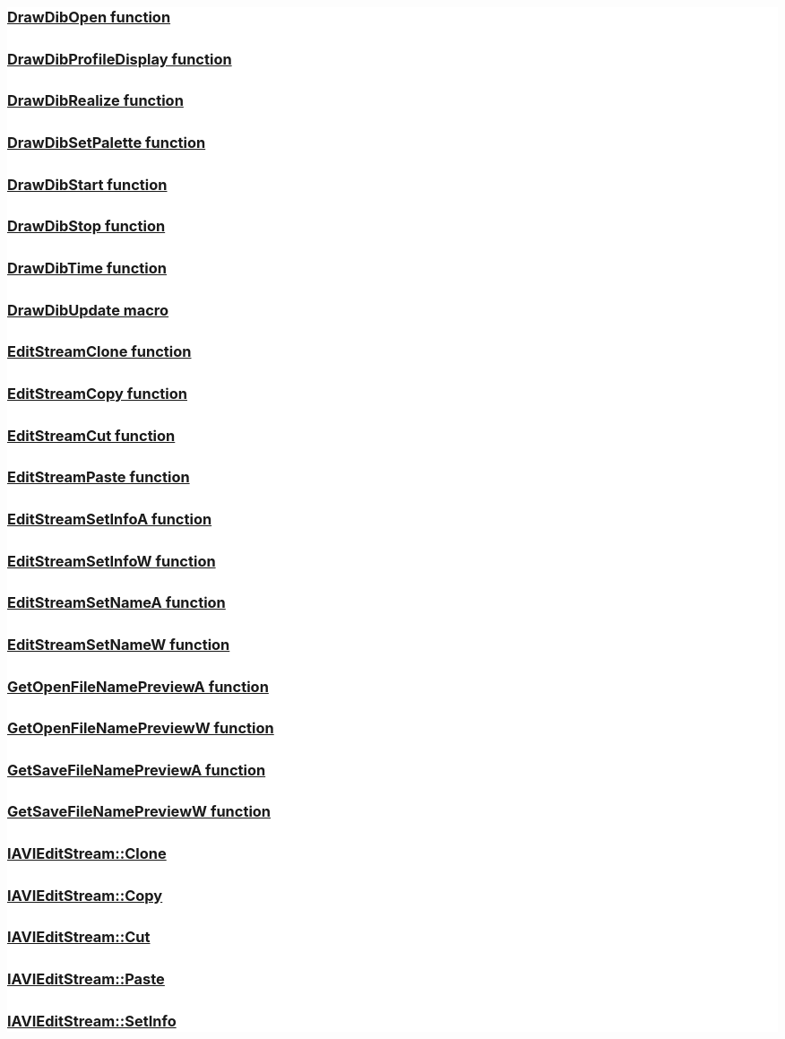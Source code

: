 ### [DrawDibOpen function](../vfw/nf-vfw-drawdibopen.md)
### [DrawDibProfileDisplay function](../vfw/nf-vfw-drawdibprofiledisplay.md)
### [DrawDibRealize function](../vfw/nf-vfw-drawdibrealize.md)
### [DrawDibSetPalette function](../vfw/nf-vfw-drawdibsetpalette.md)
### [DrawDibStart function](../vfw/nf-vfw-drawdibstart.md)
### [DrawDibStop function](../vfw/nf-vfw-drawdibstop.md)
### [DrawDibTime function](../vfw/nf-vfw-drawdibtime.md)
### [DrawDibUpdate macro](../vfw/nf-vfw-drawdibupdate.md)
### [EditStreamClone function](../vfw/nf-vfw-editstreamclone.md)
### [EditStreamCopy function](../vfw/nf-vfw-editstreamcopy.md)
### [EditStreamCut function](../vfw/nf-vfw-editstreamcut.md)
### [EditStreamPaste function](../vfw/nf-vfw-editstreampaste.md)
### [EditStreamSetInfoA function](../vfw/nf-vfw-editstreamsetinfoa.md)
### [EditStreamSetInfoW function](../vfw/nf-vfw-editstreamsetinfow.md)
### [EditStreamSetNameA function](../vfw/nf-vfw-editstreamsetnamea.md)
### [EditStreamSetNameW function](../vfw/nf-vfw-editstreamsetnamew.md)
### [GetOpenFileNamePreviewA function](../vfw/nf-vfw-getopenfilenamepreviewa.md)
### [GetOpenFileNamePreviewW function](../vfw/nf-vfw-getopenfilenameprevieww.md)
### [GetSaveFileNamePreviewA function](../vfw/nf-vfw-getsavefilenamepreviewa.md)
### [GetSaveFileNamePreviewW function](../vfw/nf-vfw-getsavefilenameprevieww.md)
### [IAVIEditStream::Clone](../vfw/nf-vfw-iavieditstream-clone.md)
### [IAVIEditStream::Copy](../vfw/nf-vfw-iavieditstream-copy.md)
### [IAVIEditStream::Cut](../vfw/nf-vfw-iavieditstream-cut.md)
### [IAVIEditStream::Paste](../vfw/nf-vfw-iavieditstream-paste.md)
### [IAVIEditStream::SetInfo](../vfw/nf-vfw-iavieditstream-setinfo.md)